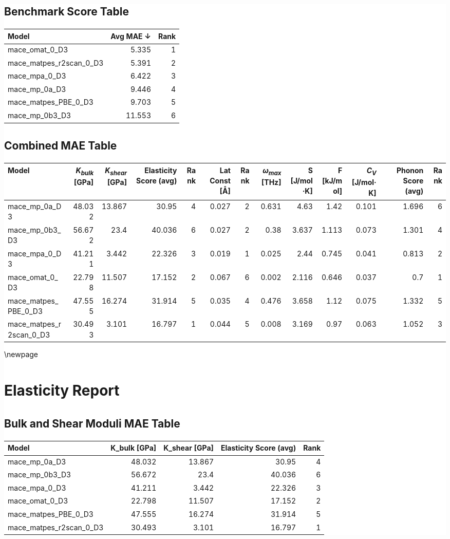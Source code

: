 ## Benchmark Score Table 

| Model                   |   Avg MAE ↓ |   Rank |
|:------------------------|------------:|-------:|
| mace_omat_0_D3          |       5.335 |      1 |
| mace_matpes_r2scan_0_D3 |       5.391 |      2 |
| mace_mpa_0_D3           |       6.422 |      3 |
| mace_mp_0a_D3           |       9.446 |      4 |
| mace_matpes_PBE_0_D3    |       9.703 |      5 |
| mace_mp_0b3_D3          |      11.553 |      6 |


## Combined MAE Table 

| Model                   |   $K_{bulk}$ [GPa] |   $K_{shear}$ [GPa] |   Elasticity Score (avg) |   Rank |   Lat Const [Å] |   Rank |   $ω_{max}$ [THz] |   S [J/mol·K] |   F [kJ/mol] |   $C_{V}$ [J/mol·K] |   Phonon Score (avg) |   Rank |
|:------------------------|-------------------:|--------------------:|-------------------------:|-------:|----------------:|-------:|------------------:|--------------:|-------------:|--------------------:|---------------------:|-------:|
| mace_mp_0a_D3           |             48.032 |              13.867 |                   30.95  |      4 |           0.027 |      2 |             0.631 |         4.63  |        1.42  |               0.101 |                1.696 |      6 |
| mace_mp_0b3_D3          |             56.672 |              23.4   |                   40.036 |      6 |           0.027 |      2 |             0.38  |         3.637 |        1.113 |               0.073 |                1.301 |      4 |
| mace_mpa_0_D3           |             41.211 |               3.442 |                   22.326 |      3 |           0.019 |      1 |             0.025 |         2.44  |        0.745 |               0.041 |                0.813 |      2 |
| mace_omat_0_D3          |             22.798 |              11.507 |                   17.152 |      2 |           0.067 |      6 |             0.002 |         2.116 |        0.646 |               0.037 |                0.7   |      1 |
| mace_matpes_PBE_0_D3    |             47.555 |              16.274 |                   31.914 |      5 |           0.035 |      4 |             0.476 |         3.658 |        1.12  |               0.075 |                1.332 |      5 |
| mace_matpes_r2scan_0_D3 |             30.493 |               3.101 |                   16.797 |      1 |           0.044 |      5 |             0.008 |         3.169 |        0.97  |               0.063 |                1.052 |      3 |

\newpage


# Elasticity Report

## Bulk and Shear Moduli MAE Table

| Model                   |   K_bulk [GPa] |   K_shear [GPa] |   Elasticity Score (avg) |   Rank |
|:------------------------|---------------:|----------------:|-------------------------:|-------:|
| mace_mp_0a_D3           |         48.032 |          13.867 |                   30.95  |      4 |
| mace_mp_0b3_D3          |         56.672 |          23.4   |                   40.036 |      6 |
| mace_mpa_0_D3           |         41.211 |           3.442 |                   22.326 |      3 |
| mace_omat_0_D3          |         22.798 |          11.507 |                   17.152 |      2 |
| mace_matpes_PBE_0_D3    |         47.555 |          16.274 |                   31.914 |      5 |
| mace_matpes_r2scan_0_D3 |         30.493 |           3.101 |                   16.797 |      1 |
